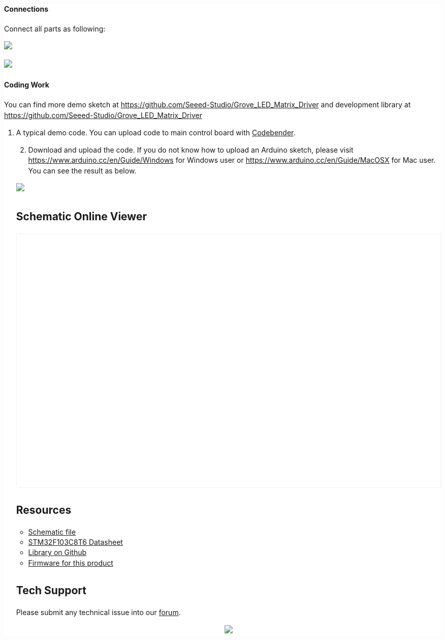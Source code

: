 #### Connections

Connect all parts as following:

![](https://raw.githubusercontent.com/SeeedDocument/Grove-LED_Matrix_Driver_v1.0/master/img/Grove-LED_Matrix_Driver_v1.0_wiki_demo_connections_front_3600.jpg)

![](https://raw.githubusercontent.com/SeeedDocument/Grove-LED_Matrix_Driver_v1.0/master/img/Grove-LED_Matrix_Driver_v1.0_wiki_demo_connections_back_3600.jpg)

#### Coding Work

You can find more demo sketch at <https://github.com/Seeed-Studio/Grove_LED_Matrix_Driver> and development library at <https://github.com/Seeed-Studio/Grove_LED_Matrix_Driver>

1. A typical demo code. You can upload code to main control board with [Codebender](https://codebender.cc).

    <iframe frameborder="0" height="500" src="https://codebender.cc/embed/sketch:300168" width="50%">
</iframe>

2. Download and upload the code. If you do not know how to upload an Arduino sketch, please visit <https://www.arduino.cc/en/Guide/Windows> for Windows user or <https://www.arduino.cc/en/Guide/MacOSX> for Mac user. You can see the result as below.

![](https://raw.githubusercontent.com/SeeedDocument/Grove-LED_Matrix_Driver_v1.0/master/img/Grove-LED_Matrix_Driver_v1.0_wiki_demo_result_view_s.jpg)


## Schematic Online Viewer

<div class="altium-ecad-viewer" data-project-src="https://raw.githubusercontent.com/SeeedDocument/Grove-LED_Matrix_Driver_v1.0/master/res/Grove_LED_Matrix_Driver_v1.0_Schematics.zip" style="border-radius: 0px 0px 4px 4px; height: 500px; border-style: solid; border-width: 1px; border-color: rgb(241, 241, 241); overflow: hidden; max-width: 1280px; max-height: 700px; box-sizing: border-box;" />
</div>


Resources
---------

-   [Schematic file](https://raw.githubusercontent.com/SeeedDocument/Grove-LED_Matrix_Driver_v1.0/master/res/Grove_LED_Matrix_Driver_v1.0_Schematics.zip)
-   [STM32F103C8T6 Datasheet](https://raw.githubusercontent.com/SeeedDocument/Grove-LED_Matrix_Driver_v1.0/master/res/STM32F03C8T6.pdf)
-   [Library on Github](https://github.com/Seeed-Studio/Grove_LED_Matrix_Driver)
-   [Firmware for this product](https://github.com/Seeed-Studio/Grove_LED_Matrix_Driver/tree/master/Firmware)



## Tech Support
Please submit any technical issue into our [forum](http://forum.seeedstudio.com/). <br /><p style="text-align:center"><a href="https://www.seeedstudio.com/act-4.html?utm_source=wiki&utm_medium=wikibanner&utm_campaign=newproducts" target="_blank"><img src="https://github.com/SeeedDocument/Wiki_Banner/raw/master/new_product.jpg" /></a></p>